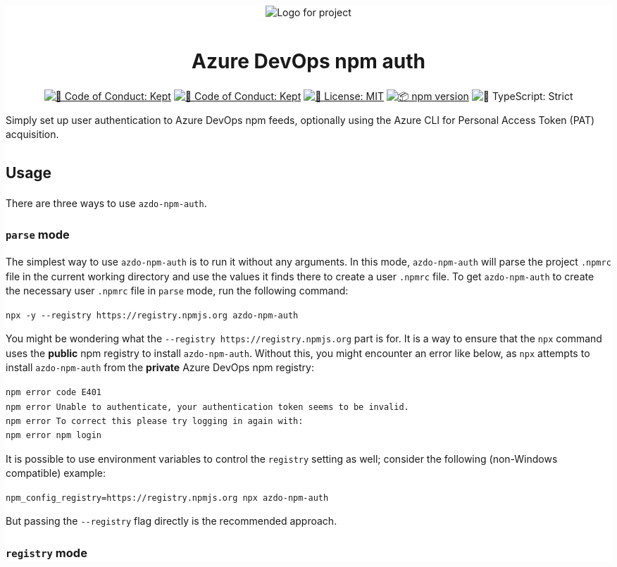 <p align="center"><img alt="Logo for project" src="azdo-npm-auth-logo-small.png" /></p>

<h1 align="center">Azure DevOps npm auth</h1>

<p align="center">
	<a href="https://github.com/johnnyreilly/azdo-npm-auth/actions/workflows/release.yml" target="_blank"><img alt="🤝 Code of Conduct: Kept" src="https://github.com/johnnyreilly/azdo-npm-auth/actions/workflows/release.yml/badge.svg" /></a>
	<a href="https://github.com/johnnyreilly/azdo-npm-auth/blob/main/.github/CODE_OF_CONDUCT.md" target="_blank"><img alt="🤝 Code of Conduct: Kept" src="https://img.shields.io/badge/%F0%9F%A4%9D_code_of_conduct-kept-21bb42" /></a>
	<a href="https://github.com/johnnyreilly/azdo-npm-auth/blob/main/LICENSE.md" target="_blank"><img alt="📝 License: MIT" src="https://img.shields.io/badge/%F0%9F%93%9D_license-MIT-21bb42.svg"></a>
	<a href="http://npmjs.com/package/azdo-npm-auth"><img alt="📦 npm version" src="https://img.shields.io/npm/v/azdo-npm-auth?color=21bb42&label=%F0%9F%93%A6%20npm" /></a>
	<img alt="💪 TypeScript: Strict" src="https://img.shields.io/badge/%F0%9F%92%AA_typescript-strict-21bb42.svg" />
</p>

Simply set up user authentication to Azure DevOps npm feeds, optionally using the Azure CLI for Personal Access Token (PAT) acquisition.

## Usage

There are three ways to use `azdo-npm-auth`.

### `parse` mode

The simplest way to use `azdo-npm-auth` is to run it without any arguments. In this mode, `azdo-npm-auth` will parse the project `.npmrc` file in the current working directory and use the values it finds there to create a user `.npmrc` file. To get `azdo-npm-auth` to create the necessary user `.npmrc` file in `parse` mode, run the following command:

```shell
npx -y --registry https://registry.npmjs.org azdo-npm-auth
```

You might be wondering what the `--registry https://registry.npmjs.org` part is for. It is a way to ensure that the `npx` command uses the **public** npm registry to install `azdo-npm-auth`. Without this, you might encounter an error like below, as `npx` attempts to install `azdo-npm-auth` from the **private** Azure DevOps npm registry:

```shell
npm error code E401
npm error Unable to authenticate, your authentication token seems to be invalid.
npm error To correct this please try logging in again with:
npm error npm login
```

It is possible to use environment variables to control the `registry` setting as well; consider the following (non-Windows compatible) example:

```shell
npm_config_registry=https://registry.npmjs.org npx azdo-npm-auth
```

But passing the `--registry` flag directly is the recommended approach.

### `registry` mode
